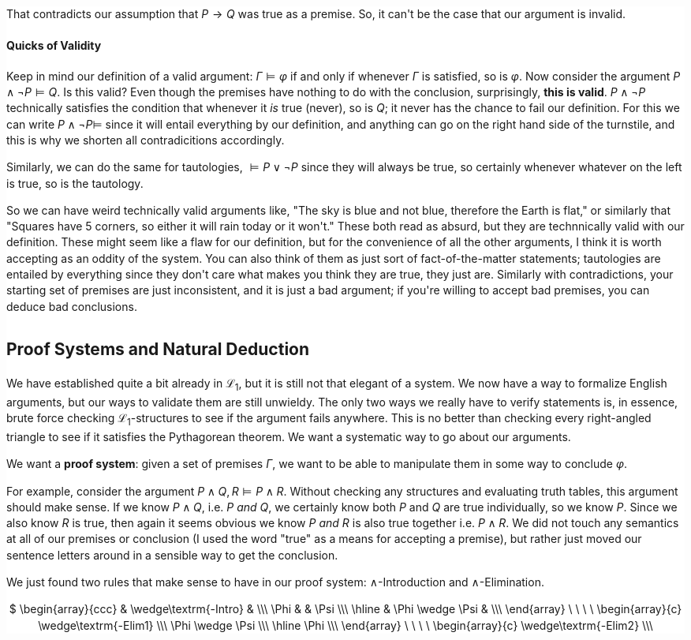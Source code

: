 That contradicts our assumption that $P\rightarrow Q$ was true as a premise. So, it can't be the case that our argument is invalid.

#### Quicks of Validity

Keep in mind our definition of a valid argument: $\Gamma \vDash \varphi$ if and only if whenever $\Gamma$ is satisfied, so is $\varphi$. Now consider the argument $P \wedge \neg P \vDash Q$. Is this valid? Even though the premises have nothing to do with the conclusion, surprisingly, **this is valid**. $P \wedge \neg P$ technically satisfies the condition that whenever it <i>is</i> true (never), so is $Q$; it never has the chance to fail our definition. For this we can write $P \wedge \neg P \vDash$ since it will entail everything by our definition, and anything can go on the right hand side of the turnstile, and this is why we shorten all contradicitions accordingly.

Similarly, we can do the same for tautologies, $\vDash P \vee \neg P$ since they will always be true, so certainly whenever whatever on the left is true, so is the tautology.

So we can have weird technically valid arguments like, "The sky is blue and not blue, therefore the Earth is flat," or similarly that "Squares have 5 corners, so either it will rain today or it won't." These both read as absurd, but they are technnically valid with our definition. These might seem like a flaw for our definition, but for the convenience of all the other arguments, I think it is worth accepting as an oddity of the system. You can also think of them as just sort of fact-of-the-matter statements; tautologies are entailed by everything since they don't care what makes you think they are true, they just are. Similarly with contradictions, your starting set of premises are just inconsistent, and it is just a bad argument; if you're willing to accept bad premises, you can deduce bad conclusions.



## Proof Systems and Natural Deduction

We have established quite a bit already in $\mathcal{L}_1$, but it is still not that elegant of a system. We now have a way to formalize English arguments, but our ways to validate them are still unwieldy. The only two ways we really have to verify statements is, in essence, brute force checking $\mathcal{L}_1$-structures to see if the argument fails anywhere. This is no better than checking every right-angled triangle to see if it satisfies the Pythagorean theorem. We want a systematic way to go about our arguments.

We want a **proof system**: given a set of premises $\Gamma$, we want to be able to manipulate them in some way to conclude $\varphi$. 

For example, consider the argument $P \wedge Q, R \vDash P \wedge R$. Without checking any structures and evaluating truth tables, this argument should make sense. If we know $P \wedge Q$, i.e. $P$ _and_ $Q$, we certainly know both $P$ and $Q$ are true individually, so we know $P$. Since we also know $R$ is true, then again it seems obvious we know $P$ _and_ $R$ is also true together i.e. $P \wedge R$. We did not touch any semantics at all of our premises or conclusion (I used the word "true" as a means for accepting a premise), but rather just moved our sentence letters around in a sensible way to get the conclusion.

We just found two rules that make sense to have in our proof system: $\wedge$-Introduction and $\wedge$-Elimination.

<center>
$
\begin{array}{ccc}
& \wedge\textrm{-Intro} & \\\
\Phi &   & \Psi \\\ \hline 
 & \Phi \wedge \Psi &   \\\ 
\end{array}
\ \ \ \
\begin{array}{c}
\wedge\textrm{-Elim1} \\\
\Phi \wedge \Psi   \\\ \hline 
 \Phi  \\\ 
\end{array}
\ \ \ \
\begin{array}{c}
\wedge\textrm{-Elim2} \\\